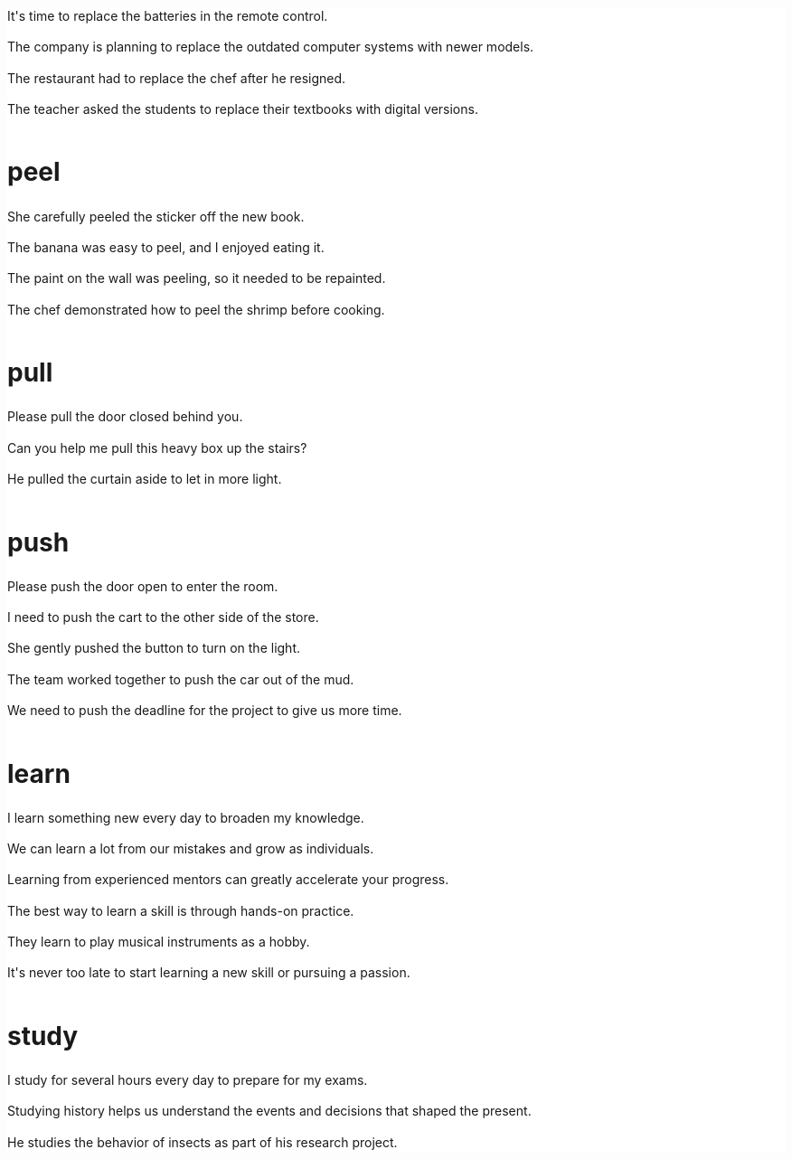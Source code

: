It's time to replace the batteries in the remote control.

The company is planning to replace the outdated computer systems with newer models.

The restaurant had to replace the chef after he resigned.

The teacher asked the students to replace their textbooks with digital versions.

# peel
She carefully peeled the sticker off the new book.

The banana was easy to peel, and I enjoyed eating it.

The paint on the wall was peeling, so it needed to be repainted.

The chef demonstrated how to peel the shrimp before cooking.

# pull
Please pull the door closed behind you.

Can you help me pull this heavy box up the stairs?

He pulled the curtain aside to let in more light.

# push
Please push the door open to enter the room.

I need to push the cart to the other side of the store.

She gently pushed the button to turn on the light.

The team worked together to push the car out of the mud.

We need to push the deadline for the project to give us more time.

# learn
I learn something new every day to broaden my knowledge.

We can learn a lot from our mistakes and grow as individuals.

Learning from experienced mentors can greatly accelerate your progress.

The best way to learn a skill is through hands-on practice.

They learn to play musical instruments as a hobby.

It's never too late to start learning a new skill or pursuing a passion.

# study
I study for several hours every day to prepare for my exams.

Studying history helps us understand the events and decisions that shaped the present.

He studies the behavior of insects as part of his research project.
